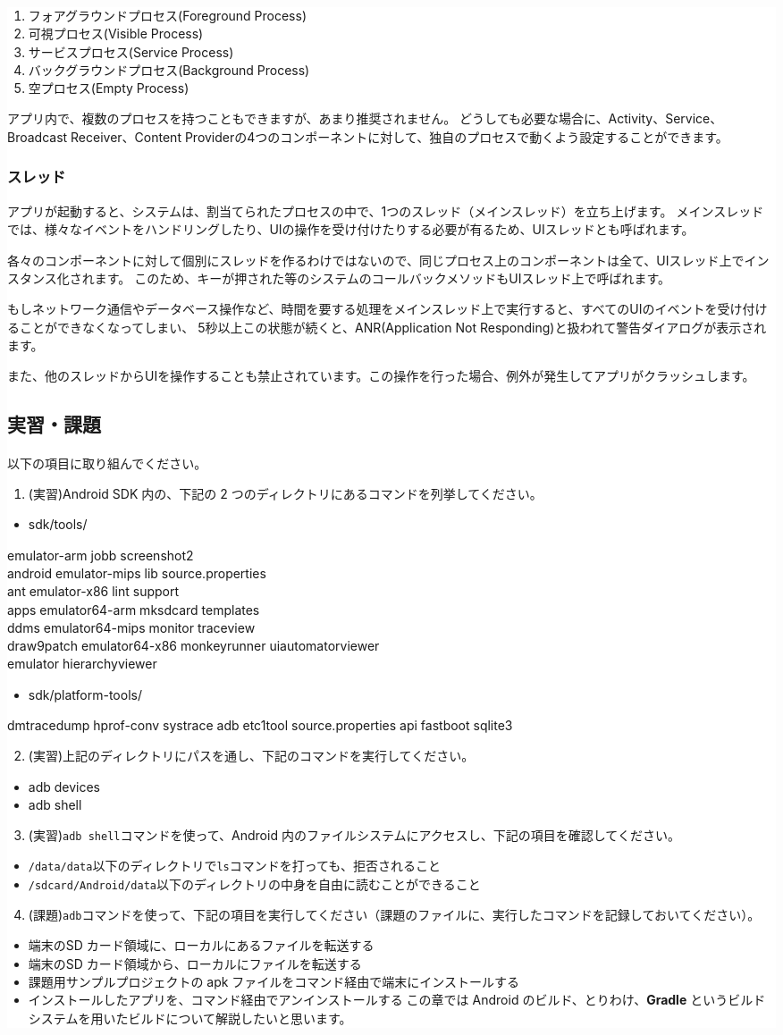 1. フォアグラウンドプロセス(Foreground Process)
2. 可視プロセス(Visible Process)
3. サービスプロセス(Service Process)
4. バックグラウンドプロセス(Background Process)
5. 空プロセス(Empty Process)

アプリ内で、複数のプロセスを持つこともできますが、あまり推奨されません。
どうしても必要な場合に、Activity、Service、Broadcast Receiver、Content Providerの4つのコンポーネントに対して、独自のプロセスで動くよう設定することができます。

### スレッド

アプリが起動すると、システムは、割当てられたプロセスの中で、1つのスレッド（メインスレッド）を立ち上げます。
メインスレッドでは、様々なイベントをハンドリングしたり、UIの操作を受け付けたりする必要が有るため、UIスレッドとも呼ばれます。

各々のコンポーネントに対して個別にスレッドを作るわけではないので、同じプロセス上のコンポーネントは全て、UIスレッド上でインスタンス化されます。
このため、キーが押された等のシステムのコールバックメソッドもUIスレッド上で呼ばれます。

もしネットワーク通信やデータベース操作など、時間を要する処理をメインスレッド上で実行すると、すべてのUIのイベントを受け付けることができなくなってしまい、
5秒以上この状態が続くと、ANR(Application Not Responding)と扱われて警告ダイアログが表示されます。

また、他のスレッドからUIを操作することも禁止されています。この操作を行った場合、例外が発生してアプリがクラッシュします。

## 実習・課題

以下の項目に取り組んでください。

1. (実習)Android SDK 内の、下記の 2 つのディレクトリにあるコマンドを列挙してください。
  * sdk/tools/  
 
emulator-arm  		jobb  			screenshot2  
android  		emulator-mips  		lib  			source.properties  
ant  			emulator-x86  		lint  			support  
apps  			emulator64-arm  	mksdcard  		templates  
ddms  			emulator64-mips  	monitor  		traceview  
draw9patch  		emulator64-x86  	monkeyrunner  		uiautomatorviewer  
emulator  		hierarchyviewer  	
  * sdk/platform-tools/  

dmtracedump		hprof-conv		systrace
adb			etc1tool		source.properties
api			fastboot		sqlite3


2. (実習)上記のディレクトリにパスを通し、下記のコマンドを実行してください。
  * adb devices
  * adb shell
3. (実習)`adb shell`コマンドを使って、Android 内のファイルシステムにアクセスし、下記の項目を確認してください。
  * `/data/data`以下のディレクトリで`ls`コマンドを打っても、拒否されること
  * `/sdcard/Android/data`以下のディレクトリの中身を自由に読むことができること
4. (課題)`adb`コマンドを使って、下記の項目を実行してください（課題のファイルに、実行したコマンドを記録しておいてください）。
  * 端末のSD カード領域に、ローカルにあるファイルを転送する
  * 端末のSD カード領域から、ローカルにファイルを転送する
  * 課題用サンプルプロジェクトの apk ファイルをコマンド経由で端末にインストールする
  * インストールしたアプリを、コマンド経由でアンインストールする
この章では Android のビルド、とりわけ、**Gradle** というビルドシステムを用いたビルドについて解説したいと思います。

